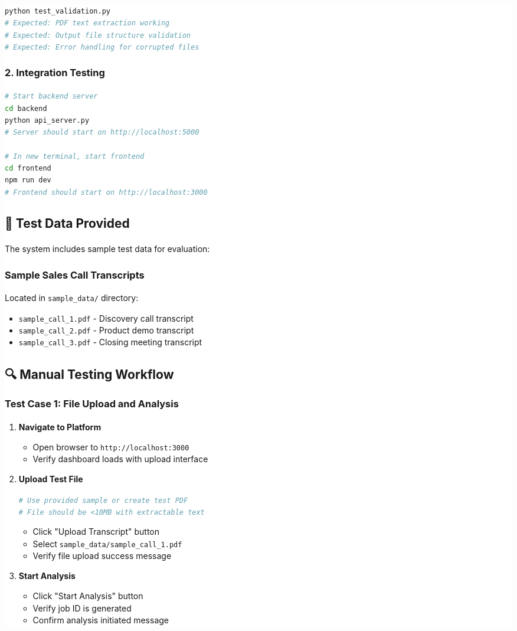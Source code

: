 ```bash
python test_validation.py
# Expected: PDF text extraction working
# Expected: Output file structure validation
# Expected: Error handling for corrupted files
```

### 2. Integration Testing

```bash
# Start backend server
cd backend
python api_server.py
# Server should start on http://localhost:5000

# In new terminal, start frontend
cd frontend  
npm run dev
# Frontend should start on http://localhost:3000
```

## 📁 Test Data Provided

The system includes sample test data for evaluation:

### Sample Sales Call Transcripts
Located in `sample_data/` directory:
- `sample_call_1.pdf` - Discovery call transcript
- `sample_call_2.pdf` - Product demo transcript  
- `sample_call_3.pdf` - Closing meeting transcript

## 🔍 Manual Testing Workflow

### Test Case 1: File Upload and Analysis

1. **Navigate to Platform**
   - Open browser to `http://localhost:3000`
   - Verify dashboard loads with upload interface

2. **Upload Test File**
   ```bash
   # Use provided sample or create test PDF
   # File should be <10MB with extractable text
   ```
   - Click "Upload Transcript" button
   - Select `sample_data/sample_call_1.pdf`
   - Verify file upload success message

3. **Start Analysis**
   - Click "Start Analysis" button
   - Verify job ID is generated
   - Confirm analysis initiated message

